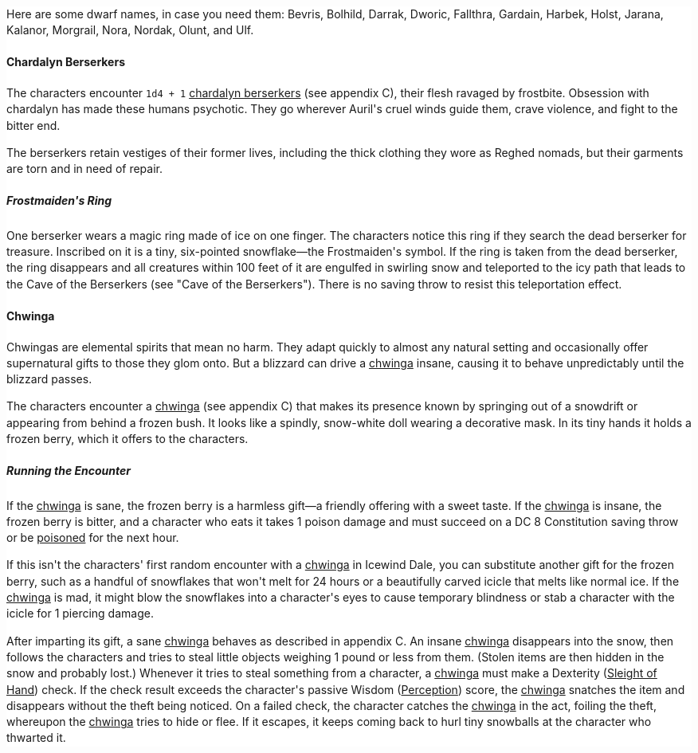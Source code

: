 Here are some dwarf names, in case you need them: Bevris, Bolhild, Darrak, Dworic, Fallthra, Gardain, Harbek, Holst, Jarana, Kalanor, Morgrail, Nora, Nordak, Olunt, and Ulf.

#### Chardalyn Berserkers

The characters encounter `1d4 + 1` [chardalyn berserkers](/3-Mechanics/CLI/bestiary/fiend/chardalyn-berserker-idrotf.md) (see appendix C), their flesh ravaged by frostbite. Obsession with chardalyn has made these humans psychotic. They go wherever Auril's cruel winds guide them, crave violence, and fight to the bitter end.

The berserkers retain vestiges of their former lives, including the thick clothing they wore as Reghed nomads, but their garments are torn and in need of repair.

##### Frostmaiden's Ring

One berserker wears a magic ring made of ice on one finger. The characters notice this ring if they search the dead berserker for treasure. Inscribed on it is a tiny, six-pointed snowflake—the Frostmaiden's symbol. If the ring is taken from the dead berserker, the ring disappears and all creatures within 100 feet of it are engulfed in swirling snow and teleported to the icy path that leads to the Cave of the Berserkers (see "Cave of the Berserkers"). There is no saving throw to resist this teleportation effect.

#### Chwinga

Chwingas are elemental spirits that mean no harm. They adapt quickly to almost any natural setting and occasionally offer supernatural gifts to those they glom onto. But a blizzard can drive a [chwinga](/3-Mechanics/CLI/bestiary/elemental/chwinga-idrotf.md) insane, causing it to behave unpredictably until the blizzard passes.

The characters encounter a [chwinga](/3-Mechanics/CLI/bestiary/elemental/chwinga-toa.md) (see appendix C) that makes its presence known by springing out of a snowdrift or appearing from behind a frozen bush. It looks like a spindly, snow-white doll wearing a decorative mask. In its tiny hands it holds a frozen berry, which it offers to the characters.

##### Running the Encounter

If the [chwinga](/3-Mechanics/CLI/bestiary/elemental/chwinga-idrotf.md) is sane, the frozen berry is a harmless gift—a friendly offering with a sweet taste. If the [chwinga](/3-Mechanics/CLI/bestiary/elemental/chwinga-idrotf.md) is insane, the frozen berry is bitter, and a character who eats it takes 1 poison damage and must succeed on a DC 8 Constitution saving throw or be [poisoned](/3-Mechanics/CLI/rules/conditions.md#poisoned) for the next hour.

If this isn't the characters' first random encounter with a [chwinga](/3-Mechanics/CLI/bestiary/elemental/chwinga-idrotf.md) in Icewind Dale, you can substitute another gift for the frozen berry, such as a handful of snowflakes that won't melt for 24 hours or a beautifully carved icicle that melts like normal ice. If the [chwinga](/3-Mechanics/CLI/bestiary/elemental/chwinga-idrotf.md) is mad, it might blow the snowflakes into a character's eyes to cause temporary blindness or stab a character with the icicle for 1 piercing damage.

After imparting its gift, a sane [chwinga](/3-Mechanics/CLI/bestiary/elemental/chwinga-idrotf.md) behaves as described in appendix C. An insane [chwinga](/3-Mechanics/CLI/bestiary/elemental/chwinga-idrotf.md) disappears into the snow, then follows the characters and tries to steal little objects weighing 1 pound or less from them. (Stolen items are then hidden in the snow and probably lost.) Whenever it tries to steal something from a character, a [chwinga](/3-Mechanics/CLI/bestiary/elemental/chwinga-idrotf.md) must make a Dexterity ([Sleight of Hand](/3-Mechanics/CLI/rules/skills.md#Sleight%20of%20Hand)) check. If the check result exceeds the character's passive Wisdom ([Perception](/3-Mechanics/CLI/rules/skills.md#Perception)) score, the [chwinga](/3-Mechanics/CLI/bestiary/elemental/chwinga-idrotf.md) snatches the item and disappears without the theft being noticed. On a failed check, the character catches the [chwinga](/3-Mechanics/CLI/bestiary/elemental/chwinga-idrotf.md) in the act, foiling the theft, whereupon the [chwinga](/3-Mechanics/CLI/bestiary/elemental/chwinga-idrotf.md) tries to hide or flee. If it escapes, it keeps coming back to hurl tiny snowballs at the character who thwarted it.
